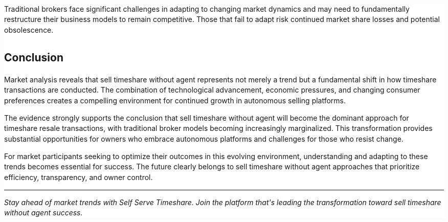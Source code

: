 Traditional brokers face significant challenges in adapting to changing market dynamics and may need to fundamentally restructure their business models to remain competitive. Those that fail to adapt risk continued market share losses and potential obsolescence.

## Conclusion

Market analysis reveals that sell timeshare without agent represents not merely a trend but a fundamental shift in how timeshare transactions are conducted. The combination of technological advancement, economic pressures, and changing consumer preferences creates a compelling environment for continued growth in autonomous selling platforms.

The evidence strongly supports the conclusion that sell timeshare without agent will become the dominant approach for timeshare resale transactions, with traditional broker models becoming increasingly marginalized. This transformation provides substantial opportunities for owners who embrace autonomous platforms and challenges for those who resist change.

For market participants seeking to optimize their outcomes in this evolving environment, understanding and adapting to these trends becomes essential for success. The future clearly belongs to sell timeshare without agent approaches that prioritize efficiency, transparency, and owner control.

---

*Stay ahead of market trends with Self Serve Timeshare. Join the platform that's leading the transformation toward sell timeshare without agent success.*
